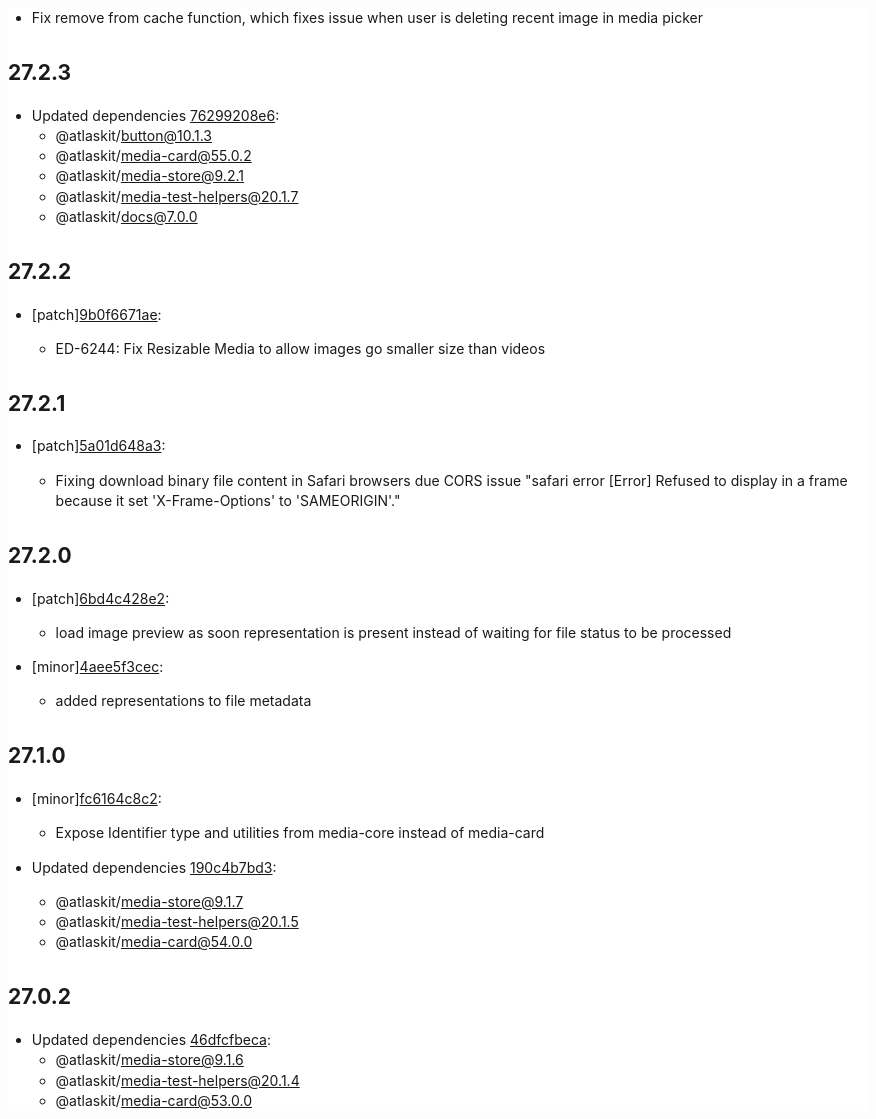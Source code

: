   - Fix remove from cache function, which fixes issue when user is deleting recent image in media picker

## 27.2.3

- Updated dependencies [76299208e6](https://bitbucket.org/atlassian/atlaskit-mk-2/commits/76299208e6):
  - @atlaskit/button@10.1.3
  - @atlaskit/media-card@55.0.2
  - @atlaskit/media-store@9.2.1
  - @atlaskit/media-test-helpers@20.1.7
  - @atlaskit/docs@7.0.0

## 27.2.2

- [patch][9b0f6671ae](https://bitbucket.org/atlassian/atlaskit-mk-2/commits/9b0f6671ae):

  - ED-6244: Fix Resizable Media to allow images go smaller size than videos

## 27.2.1

- [patch][5a01d648a3](https://bitbucket.org/atlassian/atlaskit-mk-2/commits/5a01d648a3):

  - Fixing download binary file content in Safari browsers due CORS issue "safari error [Error] Refused to display in a frame because it set 'X-Frame-Options' to 'SAMEORIGIN'."

## 27.2.0

- [patch][6bd4c428e2](https://bitbucket.org/atlassian/atlaskit-mk-2/commits/6bd4c428e2):

  - load image preview as soon representation is present instead of waiting for file status to be processed

- [minor][4aee5f3cec](https://bitbucket.org/atlassian/atlaskit-mk-2/commits/4aee5f3cec):

  - added representations to file metadata

## 27.1.0

- [minor][fc6164c8c2](https://bitbucket.org/atlassian/atlaskit-mk-2/commits/fc6164c8c2):

  - Expose Identifier type and utilities from media-core instead of media-card

- Updated dependencies [190c4b7bd3](https://bitbucket.org/atlassian/atlaskit-mk-2/commits/190c4b7bd3):
  - @atlaskit/media-store@9.1.7
  - @atlaskit/media-test-helpers@20.1.5
  - @atlaskit/media-card@54.0.0

## 27.0.2

- Updated dependencies [46dfcfbeca](https://bitbucket.org/atlassian/atlaskit-mk-2/commits/46dfcfbeca):
  - @atlaskit/media-store@9.1.6
  - @atlaskit/media-test-helpers@20.1.4
  - @atlaskit/media-card@53.0.0
